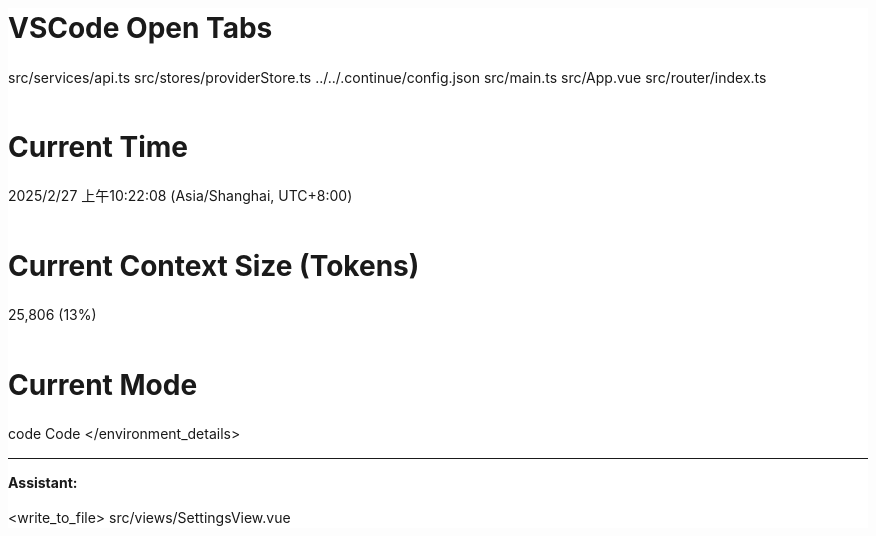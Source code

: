 # VSCode Open Tabs
src/services/api.ts
src/stores/providerStore.ts
../../.continue/config.json
src/main.ts
src/App.vue
src/router/index.ts

# Current Time
2025/2/27 上午10:22:08 (Asia/Shanghai, UTC+8:00)

# Current Context Size (Tokens)
25,806 (13%)

# Current Mode
<slug>code</slug>
<name>Code</name>
</environment_details>

---

**Assistant:**



<write_to_file>
<path>src/views/SettingsView.vue</path>
<content>
<template>
  <v-container>
    <v-row>
      <v-col cols="12">
        <h1 class="text-h4 mb-4">应用设置</h1>
        
        <v-tabs v-model="tab">
          <v-tab value="providers">API提供商</v-tab>
          <v-tab value="security">安全设置</v-tab>
          <v-tab value="preferences">偏好设置</v-tab>
        </v-tabs>

        <v-window v-model="tab">
          <v-window-item value="providers">
            <provider-manager />
          </v-window-item>

          <v-window-item value="security">
            <security-settings />
          </v-window-item>

          <v-window-item value="preferences">
            <preference-settings />
          </v-window-item>
        </v-window>
      </v-col>
    </v-row>
  </v-container>
</template>

